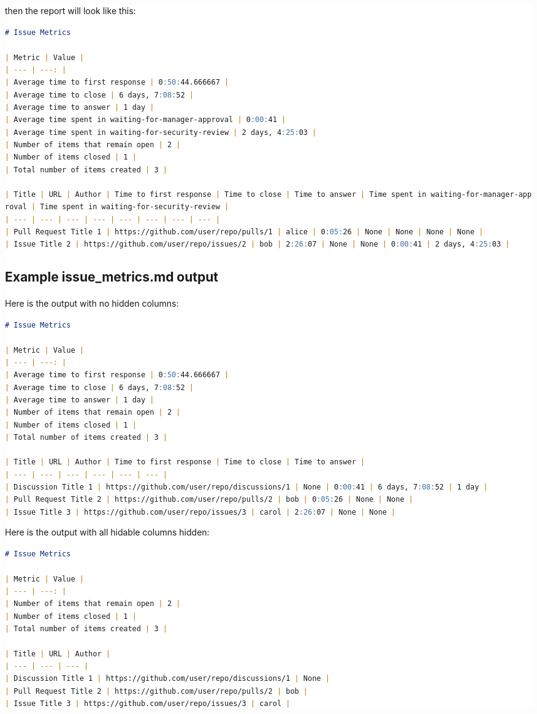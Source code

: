 then the report will look like this:

```markdown
# Issue Metrics

| Metric | Value |
| --- | ---: |
| Average time to first response | 0:50:44.666667 |
| Average time to close | 6 days, 7:08:52 |
| Average time to answer | 1 day |
| Average time spent in waiting-for-manager-approval | 0:00:41 |
| Average time spent in waiting-for-security-review | 2 days, 4:25:03 |
| Number of items that remain open | 2 |
| Number of items closed | 1 |
| Total number of items created | 3 |

| Title | URL | Author | Time to first response | Time to close | Time to answer | Time spent in waiting-for-manager-approval | Time spent in waiting-for-security-review |
| --- | --- | --- | --- | --- | --- | --- | --- |
| Pull Request Title 1 | https://github.com/user/repo/pulls/1 | alice | 0:05:26 | None | None | None | None |
| Issue Title 2 | https://github.com/user/repo/issues/2 | bob | 2:26:07 | None | None | 0:00:41 | 2 days, 4:25:03 |

```

## Example issue_metrics.md output

Here is the output with no hidden columns:
```markdown
# Issue Metrics

| Metric | Value |
| --- | ---: |
| Average time to first response | 0:50:44.666667 |
| Average time to close | 6 days, 7:08:52 |
| Average time to answer | 1 day |
| Number of items that remain open | 2 |
| Number of items closed | 1 |
| Total number of items created | 3 |

| Title | URL | Author | Time to first response | Time to close | Time to answer |
| --- | --- | --- | --- | --- | --- |
| Discussion Title 1 | https://github.com/user/repo/discussions/1 | None | 0:00:41 | 6 days, 7:08:52 | 1 day |
| Pull Request Title 2 | https://github.com/user/repo/pulls/2 | bob | 0:05:26 | None | None |
| Issue Title 3 | https://github.com/user/repo/issues/3 | carol | 2:26:07 | None | None |

```

Here is the output with all hidable columns hidden:
```markdown
# Issue Metrics

| Metric | Value |
| --- | ---: |
| Number of items that remain open | 2 |
| Number of items closed | 1 |
| Total number of items created | 3 |

| Title | URL | Author |
| --- | --- | --- |
| Discussion Title 1 | https://github.com/user/repo/discussions/1 | None |
| Pull Request Title 2 | https://github.com/user/repo/pulls/2 | bob |
| Issue Title 3 | https://github.com/user/repo/issues/3 | carol |
```